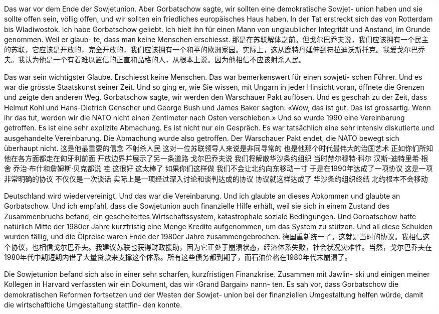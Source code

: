 Das war vor dem Ende der Sowjetunion. Aber Gorbatschow sagte, wir sollten eine demokratische Sowjet- union haben und sie sollte offen sein, völlig offen, und wir sollten ein friedliches europäisches Haus haben. In der Tat erstreckt sich das von Rotterdam bis Wladiwostok. Ich habe Gorbatschow geliebt. Ich hielt ihn für einen Mann von unglaublicher Integrität und Anstand, im Grunde genommen. Weil er glaub- te, dass man keine Menschen erschiesst.
那是在苏联解体之前。但戈尔巴乔夫说，我们应该拥有一个民主的苏联，它应该是开放的，完全开放的，我们应该拥有一个和平的欧洲家园。实际上，这从鹿特丹延伸到符拉迪沃斯托克。我爱戈尔巴乔夫。我认为他是一个有着难以置信的正直和品格的人，从根本上说。因为他相信不应该射杀人民。

Das war sein wichtigster Glaube. Erschiesst keine Menschen. Das war bemerkenswert für einen sowjeti- schen Führer. Und es war die grösste Staatskunst seiner Zeit. Und so ging er, wie Sie wissen, mit Ungarn in jeder Hinsicht voran, öffnete die Grenzen und zeigte den anderen Weg. Gorbatschow sagte, wir werden den Warschauer Pakt auflösen. Und es geschah zu der Zeit, dass Helmut Kohl und Hans-Dietrich Genscher und George Bush und James Baker sagten: «Wow, das ist gut. Das ist grossartig. Wenn ihr das tut, werden wir die NATO nicht einen Zentimeter nach Osten verschieben.» Und so wurde 1990 eine Vereinbarung getroffen. Es ist eine sehr explizite Abmachung. Es ist nicht nur ein Gespräch. Es war tatsächlich eine sehr intensiv diskutierte und ausgehandelte Vereinbarung. Die Abmachung wurde also getroffen. Der Warschauer Pakt endet, die NATO bewegt sich überhaupt nicht.
这是他最重要的信念 不射杀人民 这对一位苏联领导人来说是非同寻常的 也是他那个时代最伟大的治国艺术 正如你们所知 他在各方面都走在匈牙利前面 开放边界并展示了另一条道路 戈尔巴乔夫说 我们将解散华沙条约组织 当时赫尔穆特·科尔 汉斯-迪特里希·根舍 乔治·布什和詹姆斯·贝克都说 哇 这很好 这太棒了 如果你们这样做 我们不会让北约向东移动一寸 于是在1990年达成了一项协议 这是一项非常明确的协议 不仅仅是一次谈话 实际上是一项经过深入讨论和谈判达成的协议 协议就这样达成了 华沙条约组织终结 北约根本不会移动

Deutschland wird wiedervereinigt. Und das war die Vereinbarung. Und ich glaubte an dieses Abkommen und glaubte an Gorbatschow. Und ich empfahl, dass die Sowjetunion auch finanzielle Hilfe erhält, weil sie sich in einem Zustand des Zusammenbruchs befand, ein gescheitertes Wirtschaftssystem, katastrophale soziale Bedingungen. Und Gorbatschow hatte natürlich Mitte der 1980er Jahre kurzfristig eine Menge Kredite aufgenommen, um das System zu stützen. Und all diese Schulden wurden fällig, und die Ölpreise waren Ende der 1980er Jahre zusammengebrochen.
德国重新统一了。这就是当时的协议。我相信这个协议，也相信戈尔巴乔夫。我建议苏联也获得财政援助，因为它正处于崩溃状态，经济体系失败，社会状况灾难性。当然，戈尔巴乔夫在1980年代中期短期内借了大量贷款来支撑这个体系。所有这些债务都到期了，而石油价格在1980年代末崩溃了。

Die Sowjetunion befand sich also in einer sehr scharfen, kurzfristigen Finanzkrise. Zusammen mit Jawlin- ski und einigen meiner Kollegen in Harvard verfassten wir ein Dokument, das wir ‹Grand Bargain› nann- ten. Es sah vor, dass Gorbatschow die demokratischen Reformen fortsetzen und der Westen der Sowjet- union bei der finanziellen Umgestaltung helfen würde, damit die wirtschaftliche Umgestaltung stattfin- den konnte.
